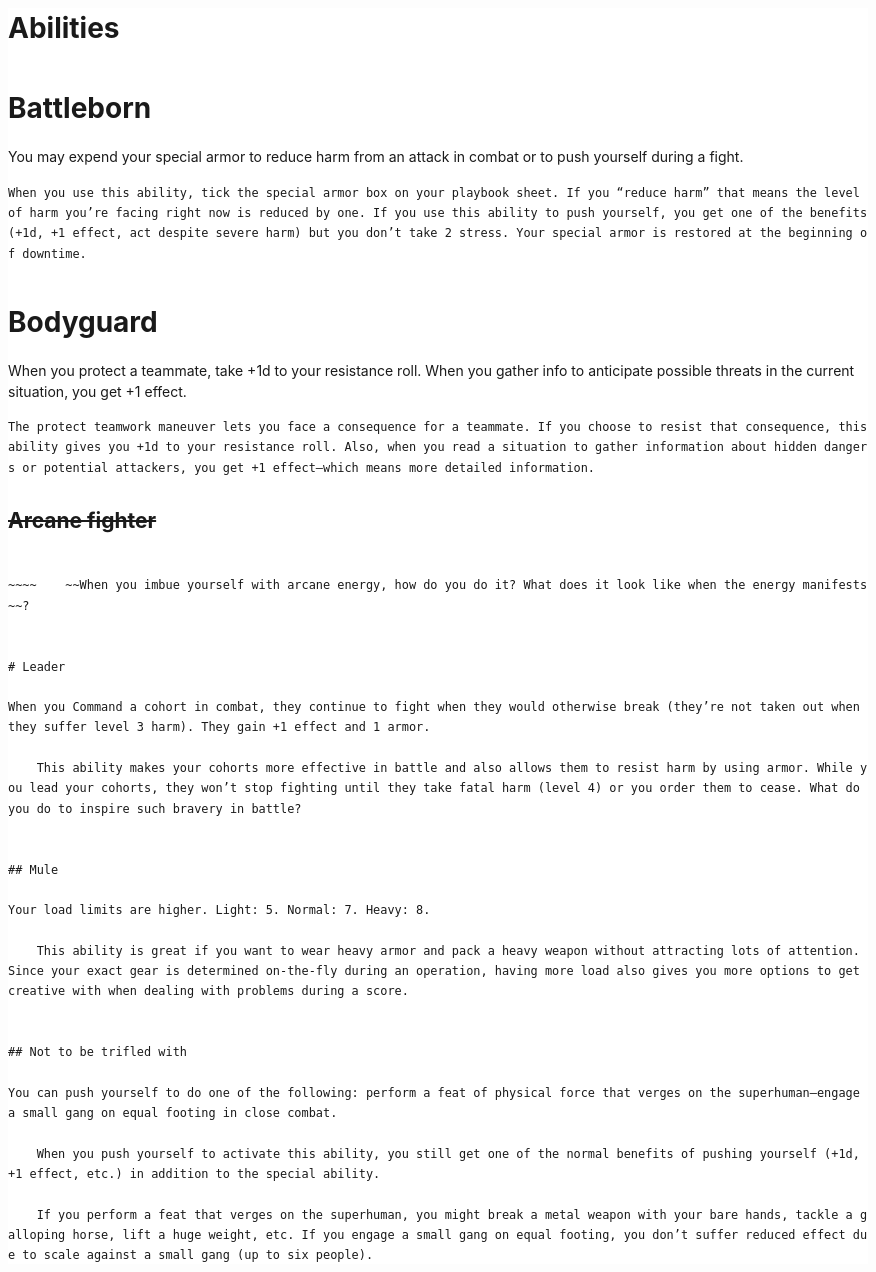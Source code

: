 # Abilities 

# Battleborn

You may expend your special armor to reduce harm from an attack in combat or to push yourself during a fight.

    When you use this ability, tick the special armor box on your playbook sheet. If you “reduce harm” that means the level of harm you’re facing right now is reduced by one. If you use this ability to push yourself, you get one of the benefits (+1d, +1 effect, act despite severe harm) but you don’t take 2 stress. Your special armor is restored at the beginning of downtime.


# Bodyguard

When you protect a teammate, take +1d to your resistance roll. When you gather info to anticipate possible threats in the current situation, you get +1 effect.

    The protect teamwork maneuver lets you face a consequence for a teammate. If you choose to resist that consequence, this ability gives you +1d to your resistance roll. Also, when you read a situation to gather information about hidden dangers or potential attackers, you get +1 effect—which means more detailed information.


## ~~Arcane fighter~~

~~~~~~You may imbue your hands, melee weapons, or tools with spirit energy. You gain potency in combat vs. the supernatural.~~

~~~~    ~~When you imbue yourself with arcane energy, how do you do it? What does it look like when the energy manifests~~?


# Leader

When you Command a cohort in combat, they continue to fight when they would otherwise break (they’re not taken out when they suffer level 3 harm). They gain +1 effect and 1 armor.

    This ability makes your cohorts more effective in battle and also allows them to resist harm by using armor. While you lead your cohorts, they won’t stop fighting until they take fatal harm (level 4) or you order them to cease. What do you do to inspire such bravery in battle?


## Mule

Your load limits are higher. Light: 5. Normal: 7. Heavy: 8.

    This ability is great if you want to wear heavy armor and pack a heavy weapon without attracting lots of attention. Since your exact gear is determined on-the-fly during an operation, having more load also gives you more options to get creative with when dealing with problems during a score.


## Not to be trifled with

You can push yourself to do one of the following: perform a feat of physical force that verges on the superhuman—engage a small gang on equal footing in close combat.

    When you push yourself to activate this ability, you still get one of the normal benefits of pushing yourself (+1d, +1 effect, etc.) in addition to the special ability.

    If you perform a feat that verges on the superhuman, you might break a metal weapon with your bare hands, tackle a galloping horse, lift a huge weight, etc. If you engage a small gang on equal footing, you don’t suffer reduced effect due to scale against a small gang (up to six people).

~~~~~~